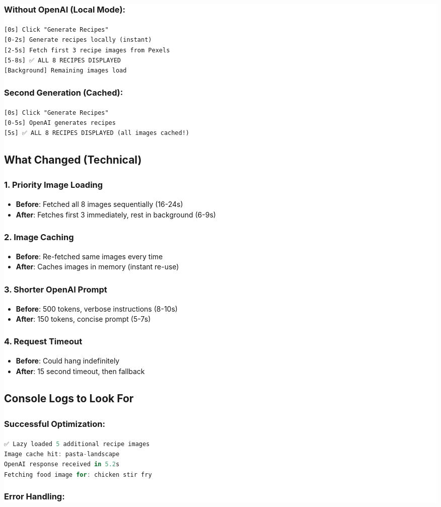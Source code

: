 ### Without OpenAI (Local Mode):

```
[0s] Click "Generate Recipes"
[0-2s] Generate recipes locally (instant)
[2-5s] Fetch first 3 recipe images from Pexels
[5-8s] ✅ ALL 8 RECIPES DISPLAYED
[Background] Remaining images load
```

### Second Generation (Cached):

```
[0s] Click "Generate Recipes"
[0-5s] OpenAI generates recipes
[5s] ✅ ALL 8 RECIPES DISPLAYED (all images cached!)
```

## What Changed (Technical)

### 1. **Priority Image Loading**

- **Before**: Fetched all 8 images sequentially (16-24s)
- **After**: Fetches first 3 immediately, rest in background (6-9s)

### 2. **Image Caching**

- **Before**: Re-fetched same images every time
- **After**: Caches images in memory (instant re-use)

### 3. **Shorter OpenAI Prompt**

- **Before**: 500 tokens, verbose instructions (8-10s)
- **After**: 150 tokens, concise prompt (5-7s)

### 4. **Request Timeout**

- **Before**: Could hang indefinitely
- **After**: 15 second timeout, then fallback

## Console Logs to Look For

### Successful Optimization:

```javascript
✅ Lazy loaded 5 additional recipe images
Image cache hit: pasta-landscape
OpenAI response received in 5.2s
Fetching food image for: chicken stir fry
```

### Error Handling:
